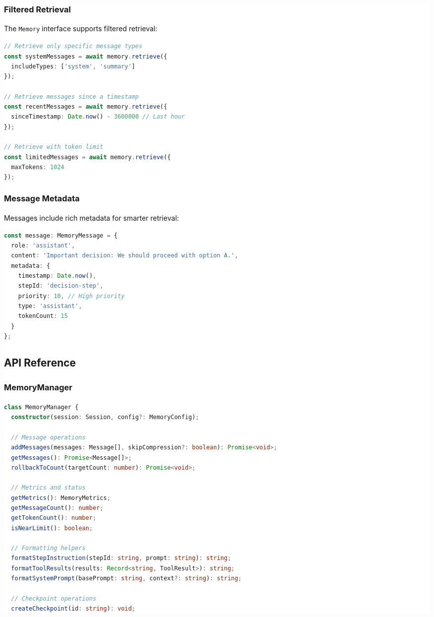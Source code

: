 ### Filtered Retrieval

The `Memory` interface supports filtered retrieval:

```typescript
// Retrieve only specific message types
const systemMessages = await memory.retrieve({
  includeTypes: ['system', 'summary']
});

// Retrieve messages since a timestamp
const recentMessages = await memory.retrieve({
  sinceTimestamp: Date.now() - 3600000 // Last hour
});

// Retrieve with token limit
const limitedMessages = await memory.retrieve({
  maxTokens: 1024
});
```

### Message Metadata

Messages include rich metadata for smarter retrieval:

```typescript
const message: MemoryMessage = {
  role: 'assistant',
  content: 'Important decision: We should proceed with option A.',
  metadata: {
    timestamp: Date.now(),
    stepId: 'decision-step',
    priority: 10, // High priority
    type: 'assistant',
    tokenCount: 15
  }
};
```

## API Reference

### MemoryManager

```typescript
class MemoryManager {
  constructor(session: Session, config?: MemoryConfig);
  
  // Message operations
  addMessages(messages: Message[], skipCompression?: boolean): Promise<void>;
  getMessages(): Promise<Message[]>;
  rollbackToCount(targetCount: number): Promise<void>;
  
  // Metrics and status
  getMetrics(): MemoryMetrics;
  getMessageCount(): number;
  getTokenCount(): number;
  isNearLimit(): boolean;
  
  // Formatting helpers
  formatStepInstruction(stepId: string, prompt: string): string;
  formatToolResults(results: Record<string, ToolResult>): string;
  formatSystemPrompt(basePrompt: string, context?: string): string;
  
  // Checkpoint operations
  createCheckpoint(id: string): void;
```